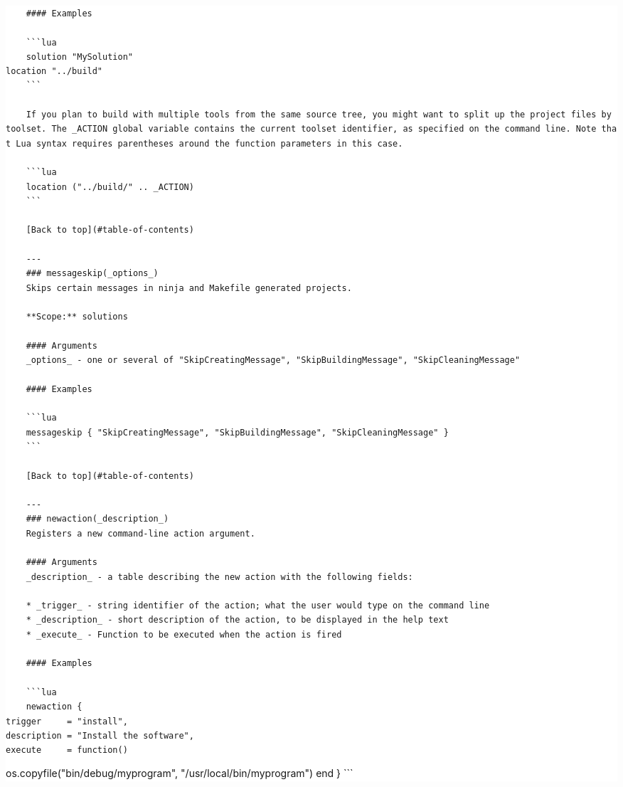 		#### Examples
		
		```lua
		solution "MySolution"
    location "../build"
		```
		
		If you plan to build with multiple tools from the same source tree, you might want to split up the project files by toolset. The _ACTION global variable contains the current toolset identifier, as specified on the command line. Note that Lua syntax requires parentheses around the function parameters in this case.
		
		```lua
		location ("../build/" .. _ACTION)
		```
		
		[Back to top](#table-of-contents)
		
		---
		### messageskip(_options_)
		Skips certain messages in ninja and Makefile generated projects.
		
		**Scope:** solutions
		
		#### Arguments
		_options_ - one or several of "SkipCreatingMessage", "SkipBuildingMessage", "SkipCleaningMessage"
		
		#### Examples
		
		```lua
		messageskip { "SkipCreatingMessage", "SkipBuildingMessage", "SkipCleaningMessage" }
		```
		
		[Back to top](#table-of-contents)
		
		---
		### newaction(_description_)
		Registers a new command-line action argument.
		
		#### Arguments
		_description_ - a table describing the new action with the following fields:
		
		* _trigger_ - string identifier of the action; what the user would type on the command line
		* _description_ - short description of the action, to be displayed in the help text
		* _execute_ - Function to be executed when the action is fired
		
		#### Examples
		
		```lua
		newaction {
    trigger     = "install",
    description = "Install the software",
    execute     = function()
os.copyfile("bin/debug/myprogram", "/usr/local/bin/myprogram")
    end
		}
		```
		